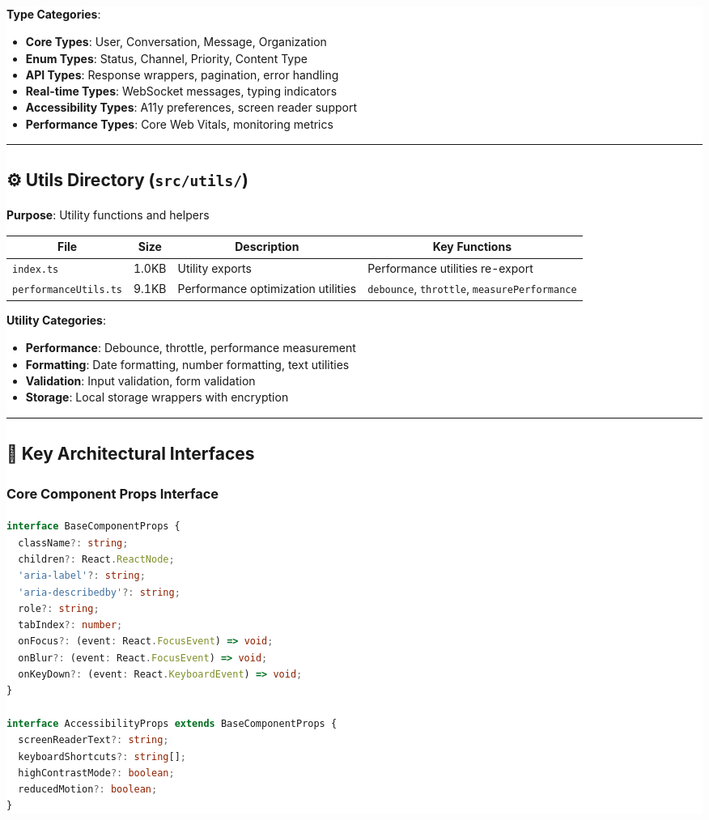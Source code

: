 **Type Categories**:
- **Core Types**: User, Conversation, Message, Organization
- **Enum Types**: Status, Channel, Priority, Content Type
- **API Types**: Response wrappers, pagination, error handling
- **Real-time Types**: WebSocket messages, typing indicators
- **Accessibility Types**: A11y preferences, screen reader support
- **Performance Types**: Core Web Vitals, monitoring metrics

---

## ⚙️ Utils Directory (`src/utils/`)

**Purpose**: Utility functions and helpers

| File | Size | Description | Key Functions |
|------|------|-------------|---------------|
| `index.ts` | 1.0KB | Utility exports | Performance utilities re-export |
| `performanceUtils.ts` | 9.1KB | Performance optimization utilities | `debounce`, `throttle`, `measurePerformance` |

**Utility Categories**:
- **Performance**: Debounce, throttle, performance measurement
- **Formatting**: Date formatting, number formatting, text utilities
- **Validation**: Input validation, form validation
- **Storage**: Local storage wrappers with encryption

---

## 🔗 Key Architectural Interfaces

### Core Component Props Interface
```typescript
interface BaseComponentProps {
  className?: string;
  children?: React.ReactNode;
  'aria-label'?: string;
  'aria-describedby'?: string;
  role?: string;
  tabIndex?: number;
  onFocus?: (event: React.FocusEvent) => void;
  onBlur?: (event: React.FocusEvent) => void;
  onKeyDown?: (event: React.KeyboardEvent) => void;
}

interface AccessibilityProps extends BaseComponentProps {
  screenReaderText?: string;
  keyboardShortcuts?: string[];
  highContrastMode?: boolean;
  reducedMotion?: boolean;
}
```
